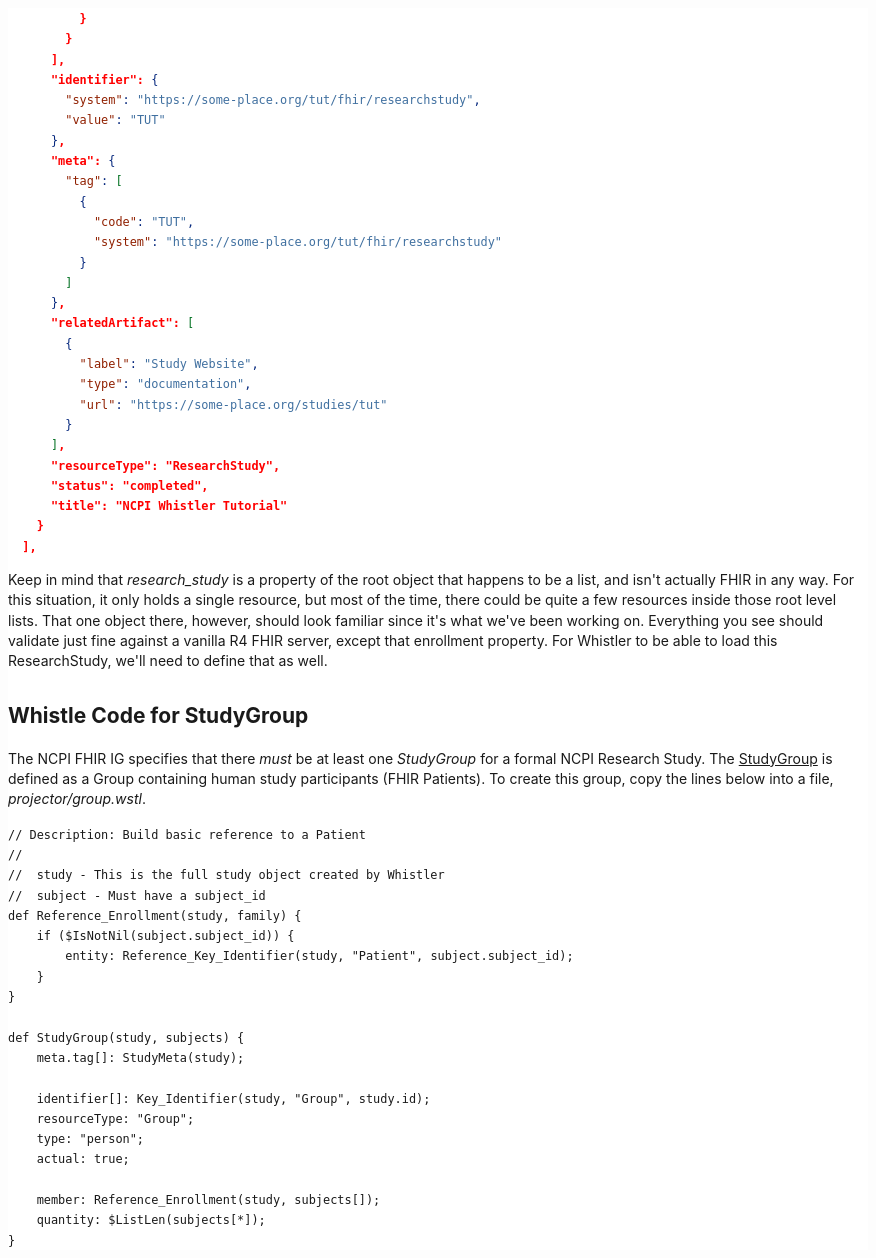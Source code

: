 ```JSON
          }
        }
      ],
      "identifier": {
        "system": "https://some-place.org/tut/fhir/researchstudy",
        "value": "TUT"
      },
      "meta": {
        "tag": [
          {
            "code": "TUT",
            "system": "https://some-place.org/tut/fhir/researchstudy"
          }
        ]
      },
      "relatedArtifact": [
        {
          "label": "Study Website",
          "type": "documentation",
          "url": "https://some-place.org/studies/tut"
        }
      ],
      "resourceType": "ResearchStudy",
      "status": "completed",
      "title": "NCPI Whistler Tutorial"
    }
  ],
```
Keep in mind that *research_study* is a property of the root object that happens to be a list, and isn't actually FHIR in any way. For this situation, it only holds a single resource, but most of the time, there could be quite a few resources inside those root level lists. That one object there, however, should look familiar since it's what we've been working on. Everything you see should validate just fine against a vanilla R4 FHIR server, except that enrollment property. For Whistler to be able to load this ResearchStudy, we'll need to define that as well. 

## Whistle Code for StudyGroup
The NCPI FHIR IG specifies that there *must* be at least one *StudyGroup* for a formal NCPI Research Study. The [StudyGroup](https://nih-ncpi.github.io/ncpi-fhir-ig/StructureDefinition-study-group.html) is defined as a Group containing human study participants (FHIR Patients). To create this group, copy the lines below into a file, *projector/group.wstl*.

```group.wstl
// Description: Build basic reference to a Patient 
//
//  study - This is the full study object created by Whistler
//  subject - Must have a subject_id
def Reference_Enrollment(study, family) {
    if ($IsNotNil(subject.subject_id)) {
        entity: Reference_Key_Identifier(study, "Patient", subject.subject_id);
    }
}

def StudyGroup(study, subjects) {
    meta.tag[]: StudyMeta(study);

    identifier[]: Key_Identifier(study, "Group", study.id);
    resourceType: "Group";
    type: "person";
    actual: true;

    member: Reference_Enrollment(study, subjects[]);
    quantity: $ListLen(subjects[*]);
}
```